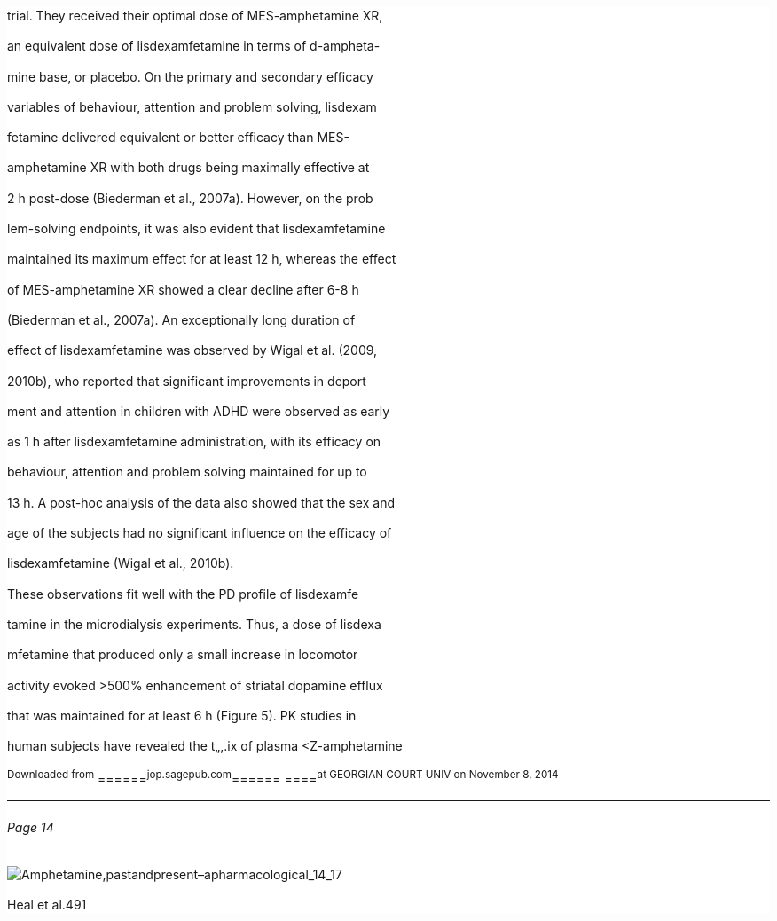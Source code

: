 trial.  They  received  their  optimal  dose  of  MES-amphetamine  XR, 

an  equivalent  dose  of  lisdexamfetamine  in  terms  of  d-ampheta-

mine  base,  or  placebo.  On  the  primary  and  secondary  efficacy 

variables  of  behaviour,  attention  and  problem  solving,  lisdexam­

fetamine  delivered  equivalent  or  better  efficacy  than  MES-

amphetamine  XR  with  both  drugs  being  maximally  effective  at 

2  h  post-dose  (Biederman  et  al.,  2007a).  However,  on  the  prob­

lem-solving  endpoints,  it  was  also  evident  that  lisdexamfetamine 

maintained its  maximum effect  for at  least 12  h, whereas  the effect 

of  MES-amphetamine  XR  showed  a  clear  decline  after  6-8  h 

(Biederman  et  al.,  2007a).  An  exceptionally  long  duration  of 

effect  of  lisdexamfetamine  was  observed  by  Wigal  et  al.  (2009, 

2010b),  who  reported  that  significant  improvements  in  deport­

ment  and  attention  in  children  with  ADHD  were  observed  as  early 

as  1  h  after  lisdexamfetamine  administration,  with  its  efficacy  on 

behaviour,  attention  and  problem  solving  maintained  for  up  to 

13 h.  A post-hoc  analysis of  the data also  showed that the  sex and 

age  of  the  subjects  had  no  significant  influence  on  the  efficacy  of 

lisdexamfetamine (Wigal et al., 2010b).

These  observations  fit  well  with  the  PD  profile  of  lisdexamfe­

tamine  in  the  microdialysis  experiments.  Thus,  a  dose  of  lisdexa­

mfetamine  that  produced  only  a  small  increase  in  locomotor 

activity  evoked  >500%  enhancement  of  striatal  dopamine  efflux 

that  was  maintained  for  at  least  6  h  (Figure  5).  PK  studies  in 

human subjects  have revealed  the t„,.ix of  plasma <Z-amphetamine 

<sup>Downloaded from</sup> ======<sup>jop.sagepub.com</sup>======<sup></sup> ====<sup>at GEORGIAN COURT UNIV on November 8, 2014</sup>


---

###### Page 14

![Amphetamine,pastandpresent–apharmacological_14_17](Generated/images/Amphetamine,pastandpresent–apharmacological_14_17.png)

Heal et al.491
